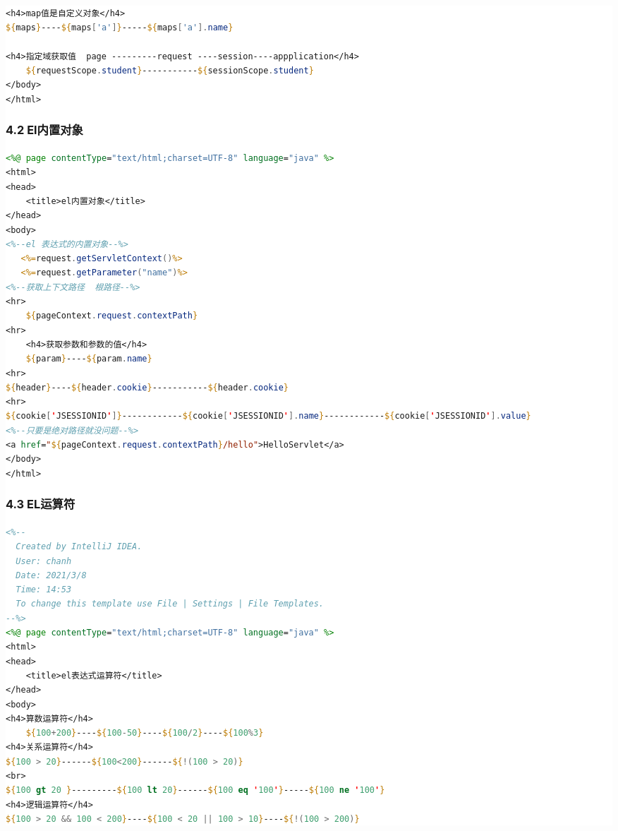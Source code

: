```jsp
<h4>map值是自定义对象</h4>
${maps}----${maps['a']}-----${maps['a'].name}

<h4>指定域获取值  page ---------request ----session----appplication</h4>
    ${requestScope.student}-----------${sessionScope.student}
</body>
</html>

```

### 4.2 El内置对象

```jsp
<%@ page contentType="text/html;charset=UTF-8" language="java" %>
<html>
<head>
    <title>el内置对象</title>
</head>
<body>
<%--el 表达式的内置对象--%>
   <%=request.getServletContext()%>
   <%=request.getParameter("name")%>
<%--获取上下文路径  根路径--%>
<hr>
    ${pageContext.request.contextPath}
<hr>
    <h4>获取参数和参数的值</h4>
    ${param}----${param.name}
<hr>
${header}----${header.cookie}-----------${header.cookie}
<hr>
${cookie['JSESSIONID']}------------${cookie['JSESSIONID'].name}------------${cookie['JSESSIONID'].value}
<%--只要是绝对路径就没问题--%>
<a href="${pageContext.request.contextPath}/hello">HelloServlet</a>
</body>
</html>

```

### 4.3 EL运算符

```jsp
<%--
  Created by IntelliJ IDEA.
  User: chanh
  Date: 2021/3/8
  Time: 14:53
  To change this template use File | Settings | File Templates.
--%>
<%@ page contentType="text/html;charset=UTF-8" language="java" %>
<html>
<head>
    <title>el表达式运算符</title>
</head>
<body>
<h4>算数运算符</h4>
    ${100+200}----${100-50}----${100/2}----${100%3}
<h4>关系运算符</h4>
${100 > 20}------${100<200}------${!(100 > 20)}
<br>
${100 gt 20 }---------${100 lt 20}------${100 eq '100'}-----${100 ne '100'}
<h4>逻辑运算符</h4>
${100 > 20 && 100 < 200}----${100 < 20 || 100 > 10}----${!(100 > 200)}
```